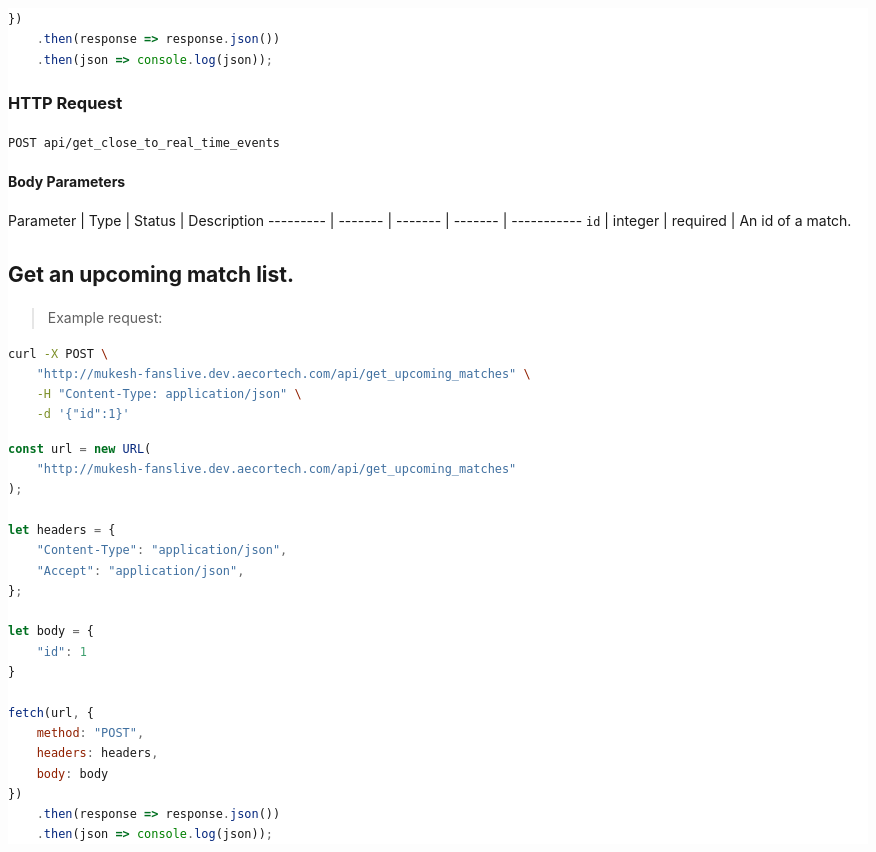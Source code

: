 ```javascript
})
    .then(response => response.json())
    .then(json => console.log(json));
```



### HTTP Request
`POST api/get_close_to_real_time_events`

#### Body Parameters
Parameter | Type | Status | Description
--------- | ------- | ------- | ------- | -----------
    `id` | integer |  required  | An id of a match.
    



## Get an upcoming match list.

> Example request:

```bash
curl -X POST \
    "http://mukesh-fanslive.dev.aecortech.com/api/get_upcoming_matches" \
    -H "Content-Type: application/json" \
    -d '{"id":1}'

```

```javascript
const url = new URL(
    "http://mukesh-fanslive.dev.aecortech.com/api/get_upcoming_matches"
);

let headers = {
    "Content-Type": "application/json",
    "Accept": "application/json",
};

let body = {
    "id": 1
}

fetch(url, {
    method: "POST",
    headers: headers,
    body: body
})
    .then(response => response.json())
    .then(json => console.log(json));
```


